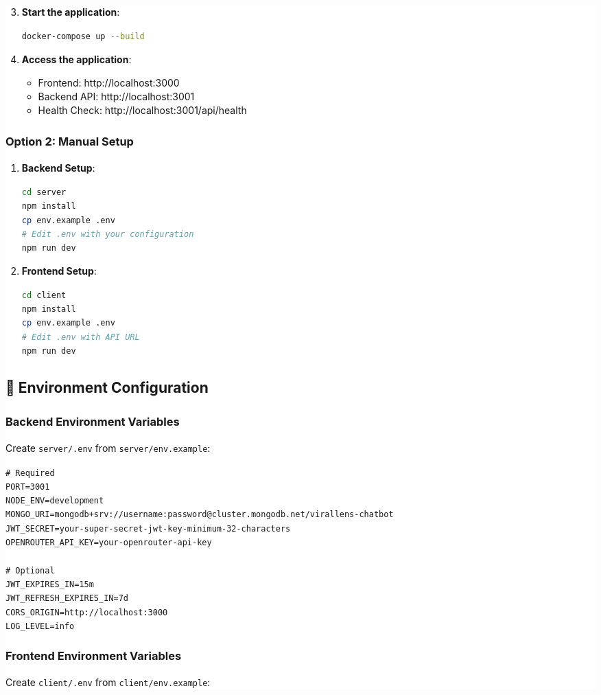 3. **Start the application**:
   ```bash
   docker-compose up --build
   ```

4. **Access the application**:
   - Frontend: http://localhost:3000
   - Backend API: http://localhost:3001
   - Health Check: http://localhost:3001/api/health

### Option 2: Manual Setup

1. **Backend Setup**:
   ```bash
   cd server
   npm install
   cp env.example .env
   # Edit .env with your configuration
   npm run dev
   ```

2. **Frontend Setup**:
   ```bash
   cd client
   npm install
   cp env.example .env
   # Edit .env with API URL
   npm run dev
   ```

## 🔧 Environment Configuration

### Backend Environment Variables

Create `server/.env` from `server/env.example`:

```env
# Required
PORT=3001
NODE_ENV=development
MONGO_URI=mongodb+srv://username:password@cluster.mongodb.net/virallens-chatbot
JWT_SECRET=your-super-secret-jwt-key-minimum-32-characters
OPENROUTER_API_KEY=your-openrouter-api-key

# Optional
JWT_EXPIRES_IN=15m
JWT_REFRESH_EXPIRES_IN=7d
CORS_ORIGIN=http://localhost:3000
LOG_LEVEL=info
```

### Frontend Environment Variables

Create `client/.env` from `client/env.example`:

